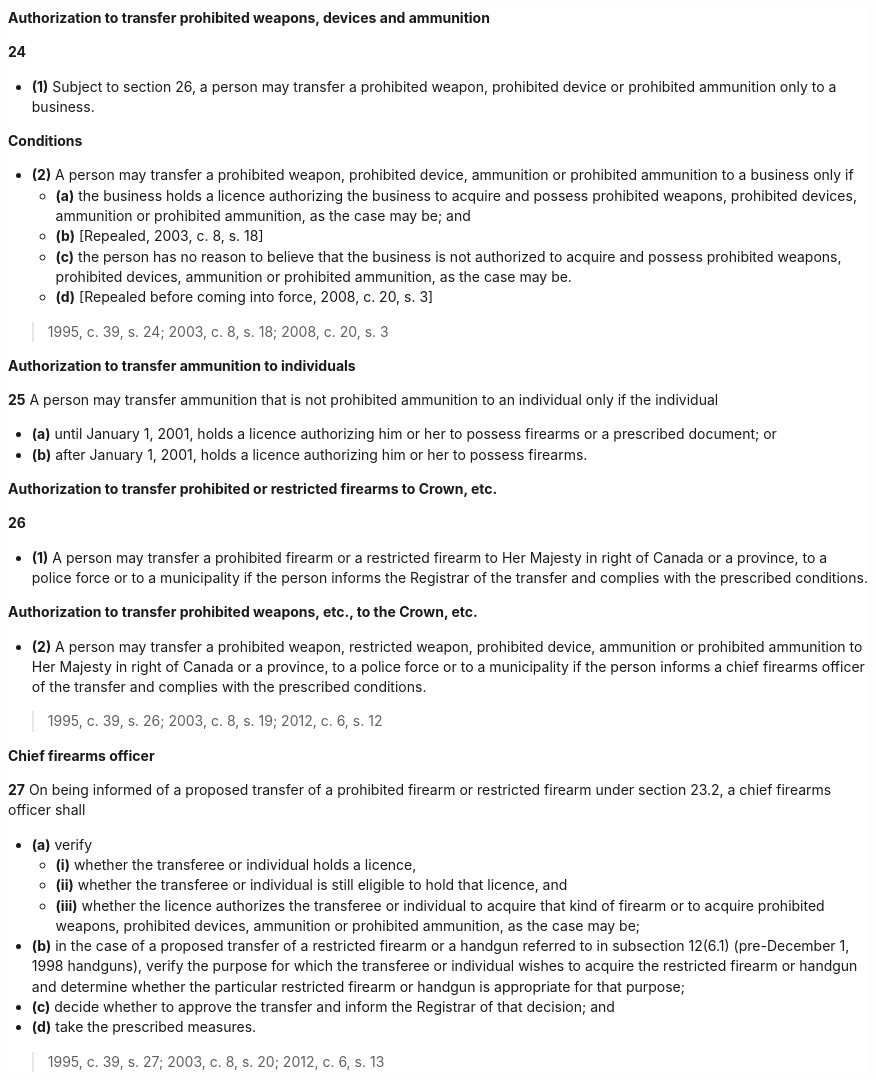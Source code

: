 
**Authorization to transfer prohibited weapons, devices and ammunition**

**24** 

- **(1)** Subject to section 26, a person may transfer a prohibited weapon, prohibited device or prohibited ammunition only to a business.

**Conditions**

- **(2)** A person may transfer a prohibited weapon, prohibited device, ammunition or prohibited ammunition to a business only if
	- **(a)** the business holds a licence authorizing the business to acquire and possess prohibited weapons, prohibited devices, ammunition or prohibited ammunition, as the case may be; and
	- **(b)** [Repealed, 2003, c. 8, s. 18]
	- **(c)** the person has no reason to believe that the business is not authorized to acquire and possess prohibited weapons, prohibited devices, ammunition or prohibited ammunition, as the case may be.
	- **(d)** [Repealed before coming into force, 2008, c. 20, s. 3]
> 1995, c. 39, s. 24; 2003, c. 8, s. 18; 2008, c. 20, s. 3





**Authorization to transfer ammunition to individuals**

**25** A person may transfer ammunition that is not prohibited ammunition to an individual only if the individual
- **(a)** until January 1, 2001, holds a licence authorizing him or her to possess firearms or a prescribed document; or
- **(b)** after January 1, 2001, holds a licence authorizing him or her to possess firearms.




**Authorization to transfer prohibited or restricted firearms to Crown, etc.**

**26** 

- **(1)** A person may transfer a prohibited firearm or a restricted firearm to Her Majesty in right of Canada or a province, to a police force or to a municipality if the person informs the Registrar of the transfer and complies with the prescribed conditions.

**Authorization to transfer prohibited weapons, etc., to the Crown, etc.**

- **(2)** A person may transfer a prohibited weapon, restricted weapon, prohibited device, ammunition or prohibited ammunition to Her Majesty in right of Canada or a province, to a police force or to a municipality if the person informs a chief firearms officer of the transfer and complies with the prescribed conditions.
> 1995, c. 39, s. 26; 2003, c. 8, s. 19; 2012, c. 6, s. 12





**Chief firearms officer**

**27** On being informed of a proposed transfer of a prohibited firearm or restricted firearm under section 23.2, a chief firearms officer shall
- **(a)** verify
	- **(i)** whether the transferee or individual holds a licence,
	- **(ii)** whether the transferee or individual is still eligible to hold that licence, and
	- **(iii)** whether the licence authorizes the transferee or individual to acquire that kind of firearm or to acquire prohibited weapons, prohibited devices, ammunition or prohibited ammunition, as the case may be;
- **(b)** in the case of a proposed transfer of a restricted firearm or a handgun referred to in subsection 12(6.1) (pre-December 1, 1998 handguns), verify the purpose for which the transferee or individual wishes to acquire the restricted firearm or handgun and determine whether the particular restricted firearm or handgun is appropriate for that purpose;
- **(c)** decide whether to approve the transfer and inform the Registrar of that decision; and
- **(d)** take the prescribed measures.
> 1995, c. 39, s. 27; 2003, c. 8, s. 20; 2012, c. 6, s. 13
